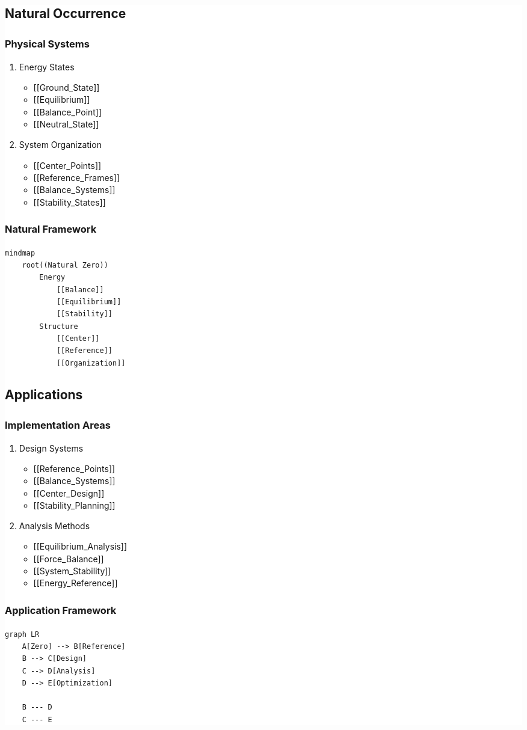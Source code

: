 ```mermaid
```

## Natural Occurrence

### Physical Systems
1. Energy States
   - [[Ground_State]]
   - [[Equilibrium]]
   - [[Balance_Point]]
   - [[Neutral_State]]

2. System Organization
   - [[Center_Points]]
   - [[Reference_Frames]]
   - [[Balance_Systems]]
   - [[Stability_States]]

### Natural Framework
```mermaid
mindmap
    root((Natural Zero))
        Energy
            [[Balance]]
            [[Equilibrium]]
            [[Stability]]
        Structure
            [[Center]]
            [[Reference]]
            [[Organization]]
```

## Applications

### Implementation Areas
1. Design Systems
   - [[Reference_Points]]
   - [[Balance_Systems]]
   - [[Center_Design]]
   - [[Stability_Planning]]

2. Analysis Methods
   - [[Equilibrium_Analysis]]
   - [[Force_Balance]]
   - [[System_Stability]]
   - [[Energy_Reference]]

### Application Framework
```mermaid
graph LR
    A[Zero] --> B[Reference]
    B --> C[Design]
    C --> D[Analysis]
    D --> E[Optimization]
    
    B --- D
    C --- E
```
